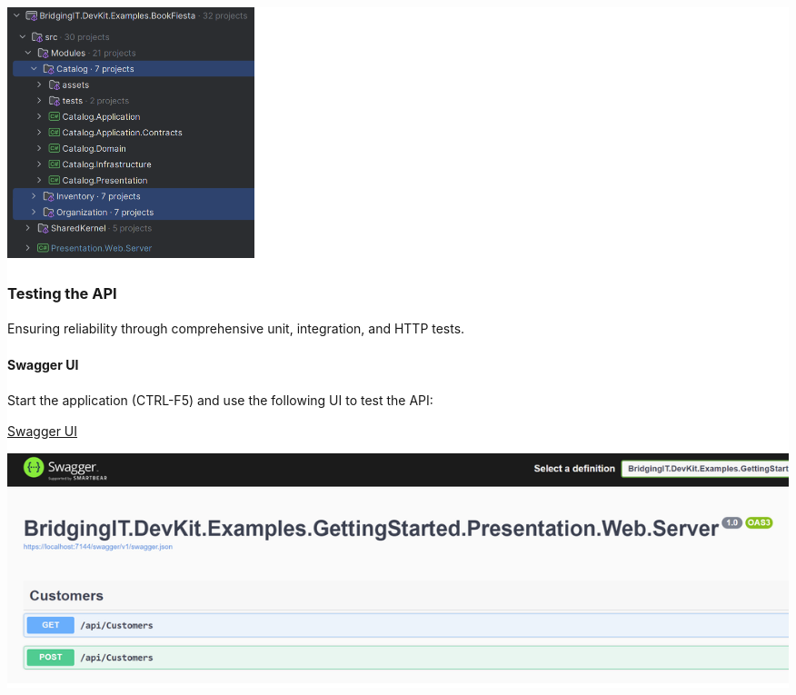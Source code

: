 <img src="./assets/image-20240426112716841.png" alt="image-20240426112716841" style="zoom:50%;" />

### Testing the API

Ensuring reliability through comprehensive unit, integration, and HTTP tests.

#### Swagger UI

Start the application (CTRL-F5) and use the following UI to test the API:

[Swagger UI](https://localhost:7144/swagger/index.html)

![image-20240426112042343](./assets/image-20240426112042343.png)
